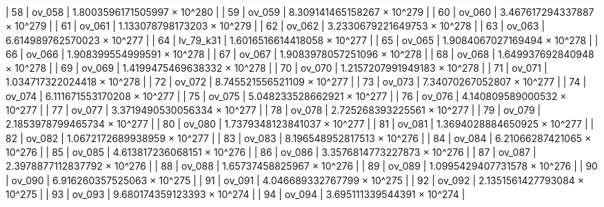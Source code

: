 | 58 | ov_058 | 1.8003596171505997 × 10^280 |
| 59 | ov_059 | 8.309141465158267 × 10^279 |
| 60 | ov_060 | 3.467617294337887 × 10^279 |
| 61 | ov_061 | 1.133078798173203 × 10^279 |
| 62 | ov_062 | 3.2330679221649753 × 10^278 |
| 63 | ov_063 | 6.614989762570023 × 10^277 |
| 64 | lv_79_k31 | 1.6016516614418058 × 10^277 |
| 65 | ov_065 | 1.9084067027169494 × 10^278 |
| 66 | ov_066 | 1.908399554999591 × 10^278 |
| 67 | ov_067 | 1.9083978057251096 × 10^278 |
| 68 | ov_068 | 1.649937692840948 × 10^278 |
| 69 | ov_069 | 1.4199475469638332 × 10^278 |
| 70 | ov_070 | 1.2157207991949183 × 10^278 |
| 71 | ov_071 | 1.034717322024418 × 10^278 |
| 72 | ov_072 | 8.745521556521109 × 10^277 |
| 73 | ov_073 | 7.34070267052807 × 10^277 |
| 74 | ov_074 | 6.111671553170208 × 10^277 |
| 75 | ov_075 | 5.048233528662921 × 10^277 |
| 76 | ov_076 | 4.140809589000532 × 10^277 |
| 77 | ov_077 | 3.3719490530056334 × 10^277 |
| 78 | ov_078 | 2.725268393225561 × 10^277 |
| 79 | ov_079 | 2.1853978799465734 × 10^277 |
| 80 | ov_080 | 1.7379348123841037 × 10^277 |
| 81 | ov_081 | 1.3694028884650925 × 10^277 |
| 82 | ov_082 | 1.0672172689938959 × 10^277 |
| 83 | ov_083 | 8.196548952817513 × 10^276 |
| 84 | ov_084 | 6.21066287421065 × 10^276 |
| 85 | ov_085 | 4.613817236068151 × 10^276 |
| 86 | ov_086 | 3.3576814773227873 × 10^276 |
| 87 | ov_087 | 2.3978877112837792 × 10^276 |
| 88 | ov_088 | 1.65737458825967 × 10^276 |
| 89 | ov_089 | 1.0995429407731578 × 10^276 |
| 90 | ov_090 | 6.916260357525063 × 10^275 |
| 91 | ov_091 | 4.046689332767799 × 10^275 |
| 92 | ov_092 | 2.1351561427793084 × 10^275 |
| 93 | ov_093 | 9.680174359123393 × 10^274 |
| 94 | ov_094 | 3.695111339544391 × 10^274 |